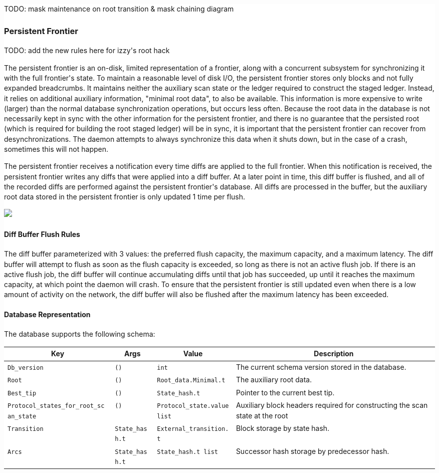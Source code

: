 TODO: mask maintenance on root transition & mask chaining diagram

### Persistent Frontier

TODO: add the new rules here for izzy's root hack

The persistent frontier is an on-disk, limited representation of a frontier,
along with a concurrent subsystem for synchronizing it with the full frontier's
state. To maintain a reasonable level of disk I/O, the persistent frontier
stores only blocks and not fully expanded breadcrumbs. It maintains neither the
auxiliary scan state or the ledger required to construct the staged ledger.
Instead, it relies on additional auxiliary information, "minimal root data", to
also be available. This information is more expensive to write (larger) than the
normal database synchronization operations, but occurs less often. Because the
root data in the database is not necessarily kept in sync with the other
information for the persistent frontier, and there is no guarantee that the
persisted root (which is required for building the root staged ledger) will be
in sync, it is important that the persistent frontier can recover from
desynchronizations. The daemon attempts to always synchronize this data when it
shuts down, but in the case of a crash, sometimes this will not happen.

The persistent frontier receives a notification every time diffs are applied to
the full frontier. When this notification is received, the persistent frontier
writes any diffs that were applied into a diff buffer. At a later point in time,
this diff buffer is flushed, and all of the recorded diffs are performed against
the persistent frontier's database. All diffs are processed in the buffer, but
the auxiliary root data stored in the persistent frontier is only updated 1 time
per flush.

![](https://github.com/MinaProtocol/mina-resources/blob/main/docs/res/persistent_frontier_concurrency.dot.png)

#### Diff Buffer Flush Rules

The diff buffer parameterized with 3 values: the preferred flush capacity, the
maximum capacity, and a maximum latency. The diff buffer will attempt to flush
as soon as the flush capacity is exceeded, so long as there is not an active
flush job. If there is an active flush job, the diff buffer will continue
accumulating diffs until that job has succeeded, up until it reaches the maximum
capacity, at which point the daemon will crash. To ensure that the persistent
frontier is still updated even when there is a low amount of activity on the
network, the diff buffer will also be flushed after the maximum latency has been
exceeded.

#### Database Representation

The database supports the following schema:

| Key                                   | Args           | Value                       | Description                                                                  |
| ------------------------------------- | -------------- | --------------------------- | ---------------------------------------------------------------------------- |
| `Db_version`                          | `()`           | `int`                       | The current schema version stored in the database.                           |
| `Root`                                | `()`           | `Root_data.Minimal.t`       | The auxiliary root data.                                                     |
| `Best_tip`                            | `()`           | `State_hash.t`              | Pointer to the current best tip.                                             |
| `Protocol_states_for_root_scan_state` | `()`           | `Protocol_state.value list` | Auxiliary block headers required for constructing the scan state at the root |
| `Transition`                          | `State_hash.t` | `External_transition.t`     | Block storage by state hash.                                                 |
| `Arcs`                                | `State_hash.t` | `State_hash.t list`         | Successor hash storage by predecessor hash.                                  |
